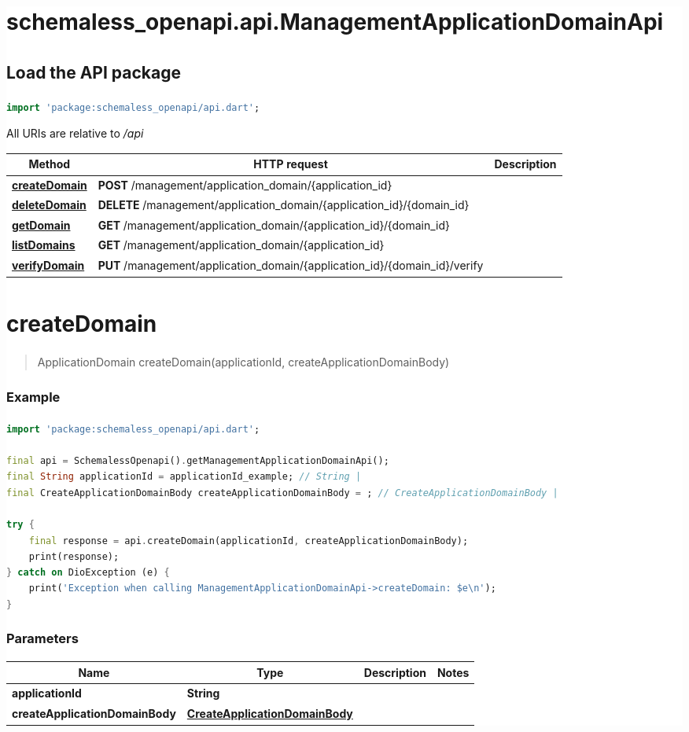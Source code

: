 # schemaless_openapi.api.ManagementApplicationDomainApi

## Load the API package
```dart
import 'package:schemaless_openapi/api.dart';
```

All URIs are relative to */api*

Method | HTTP request | Description
------------- | ------------- | -------------
[**createDomain**](ManagementApplicationDomainApi.md#createdomain) | **POST** /management/application_domain/{application_id} | 
[**deleteDomain**](ManagementApplicationDomainApi.md#deletedomain) | **DELETE** /management/application_domain/{application_id}/{domain_id} | 
[**getDomain**](ManagementApplicationDomainApi.md#getdomain) | **GET** /management/application_domain/{application_id}/{domain_id} | 
[**listDomains**](ManagementApplicationDomainApi.md#listdomains) | **GET** /management/application_domain/{application_id} | 
[**verifyDomain**](ManagementApplicationDomainApi.md#verifydomain) | **PUT** /management/application_domain/{application_id}/{domain_id}/verify | 


# **createDomain**
> ApplicationDomain createDomain(applicationId, createApplicationDomainBody)



### Example
```dart
import 'package:schemaless_openapi/api.dart';

final api = SchemalessOpenapi().getManagementApplicationDomainApi();
final String applicationId = applicationId_example; // String | 
final CreateApplicationDomainBody createApplicationDomainBody = ; // CreateApplicationDomainBody | 

try {
    final response = api.createDomain(applicationId, createApplicationDomainBody);
    print(response);
} catch on DioException (e) {
    print('Exception when calling ManagementApplicationDomainApi->createDomain: $e\n');
}
```

### Parameters

Name | Type | Description  | Notes
------------- | ------------- | ------------- | -------------
 **applicationId** | **String**|  | 
 **createApplicationDomainBody** | [**CreateApplicationDomainBody**](CreateApplicationDomainBody.md)|  | 
